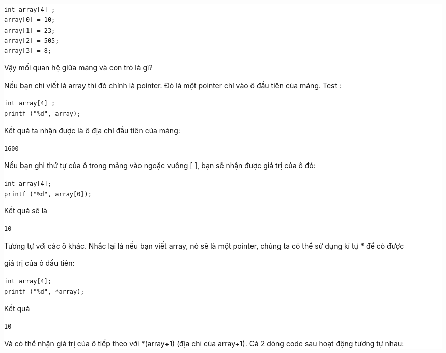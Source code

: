 ```
int array[4] ;
array[0] = 10;
array[1] = 23;
array[2] = 505;
array[3] = 8;

```

Vậy mối quan hệ giữa mảng và con trỏ là gì?

Nếu bạn chỉ viết là array thì đó chính là pointer. Đó là một pointer chỉ vào ô đầu tiên của mảng.
Test :

```
int array[4] ;
printf ("%d", array);

```

Kết quả ta nhận được là ô địa chỉ đầu tiên của mảng:

```
1600

```

Nếu bạn ghi thứ tự của ô trong mảng vào ngoặc vuông [ ], bạn sẽ nhận được giá trị của ô đó:

```
int array[4];
printf ("%d", array[0]);

```

Kết quả sẽ là

```
10

```

Tương tự với các ô khác. Nhắc lại là nếu bạn viết array, nó sẽ là một pointer, chúng ta có thể sử dụng kí tự * để có được

giá trị của ô đầu tiên:

```
int array[4];
printf ("%d", *array);

```

Kết quả

```
10

```

Và có thể nhận giá trị của ô tiếp theo với *(array+1) (địa chỉ của array+1). Cả 2 dòng code sau hoạt động tương tự nhau:
